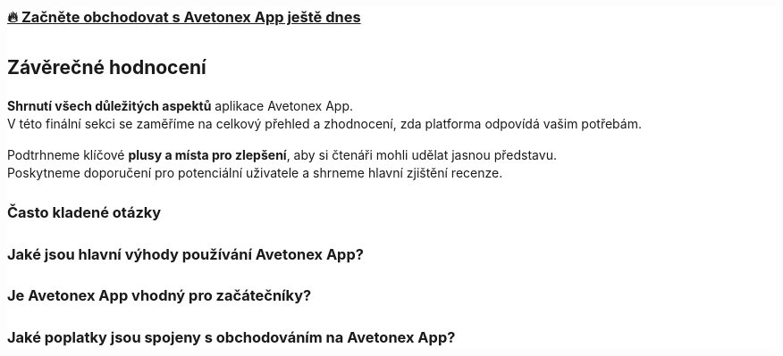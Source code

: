 ### [🔥 Začněte obchodovat s Avetonex App ještě dnes](https://bitwander.org/avetonex-app/)
## Závěrečné hodnocení  
**Shrnutí všech důležitých aspektů** aplikace Avetonex App.  
V této finální sekci se zaměříme na celkový přehled a zhodnocení, zda platforma odpovídá vašim potřebám.

Podtrhneme klíčové **plusy a místa pro zlepšení**, aby si čtenáři mohli udělat jasnou představu.  
Poskytneme doporučení pro potenciální uživatele a shrneme hlavní zjištění recenze.

### Často kladené otázky  
### Jaké jsou hlavní výhody používání Avetonex App?  
### Je Avetonex App vhodný pro začátečníky?  
### Jaké poplatky jsou spojeny s obchodováním na Avetonex App?